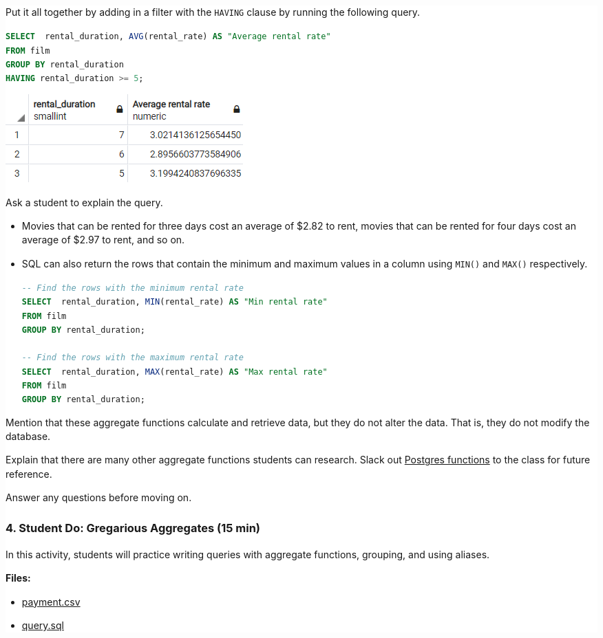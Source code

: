 Put it all together by adding in a filter with the `HAVING` clause by running the following query.

  ```sql
  SELECT  rental_duration, AVG(rental_rate) AS "Average rental rate"
  FROM film
  GROUP BY rental_duration
  HAVING rental_duration >= 5;
  ```

  ![Aggregate1_filtered](Images/Aggregate1_filtered.png)

Ask a student to explain the query.

* Movies that can be rented for three days cost an average of $2.82 to rent, movies that can be rented for four days cost an average of $2.97 to rent, and so on.

* SQL can also return the rows that contain the minimum and maximum values in a column using `MIN()` and `MAX()` respectively.

  ```sql
  -- Find the rows with the minimum rental rate
  SELECT  rental_duration, MIN(rental_rate) AS "Min rental rate"
  FROM film
  GROUP BY rental_duration;

  -- Find the rows with the maximum rental rate
  SELECT  rental_duration, MAX(rental_rate) AS "Max rental rate"
  FROM film
  GROUP BY rental_duration;
  ```

Mention that these aggregate functions calculate and retrieve data, but they do not alter the data. That is, they do not modify the database.

Explain that there are many other aggregate functions students can research. Slack out [Postgres functions](https://www.tutorialspoint.com/postgresql/postgresql_useful_functions.htm) to the class for future reference.

Answer any questions before moving on.

### 4. Student Do: Gregarious Aggregates (15 min)

In this activity, students will practice writing queries with aggregate functions, grouping, and using aliases.

**Files:**

* [payment.csv](Activities/03-Stu_GregariousAggregates/Resources/payment.csv)

* [query.sql](Activities/03-Stu_GregariousAggregates/Unsolved/query.sql)
